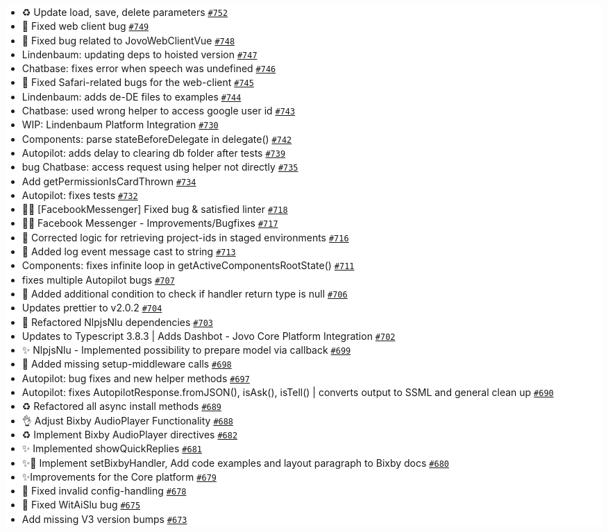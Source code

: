 - :recycle: Update load, save, delete parameters [`#752`](https://github.com/jovotech/jovo-framework/pull/752)
- 🐛 Fixed web client bug [`#749`](https://github.com/jovotech/jovo-framework/pull/749)
- 🐛 Fixed bug related to JovoWebClientVue [`#748`](https://github.com/jovotech/jovo-framework/pull/748)
- Lindenbaum: updating deps to hoisted version [`#747`](https://github.com/jovotech/jovo-framework/pull/747)
- Chatbase: fixes error when speech was undefined [`#746`](https://github.com/jovotech/jovo-framework/pull/746)
- 🐛 Fixed Safari-related bugs for the web-client [`#745`](https://github.com/jovotech/jovo-framework/pull/745)
- Lindenbaum: adds de-DE files to examples [`#744`](https://github.com/jovotech/jovo-framework/pull/744)
- Chatbase: used wrong helper to access google user id [`#743`](https://github.com/jovotech/jovo-framework/pull/743)
- WIP: Lindenbaum Platform Integration [`#730`](https://github.com/jovotech/jovo-framework/pull/730)
- Components: parse stateBeforeDelegate in delegate() [`#742`](https://github.com/jovotech/jovo-framework/pull/742)
- Autopilot: adds delay to clearing db folder after tests [`#739`](https://github.com/jovotech/jovo-framework/pull/739)
- bug Chatbase: access request using helper not directly [`#735`](https://github.com/jovotech/jovo-framework/pull/735)
- Add getPermissionIsCardThrown [`#734`](https://github.com/jovotech/jovo-framework/pull/734)
- Autopilot: fixes tests [`#732`](https://github.com/jovotech/jovo-framework/pull/732)
- 🐛🚨 [FacebookMessenger] Fixed bug & satisfied linter [`#718`](https://github.com/jovotech/jovo-framework/pull/718)
- 🐛✨ Facebook Messenger - Improvements/Bugfixes [`#717`](https://github.com/jovotech/jovo-framework/pull/717)
- 🐛 Corrected logic for retrieving project-ids in staged environments [`#716`](https://github.com/jovotech/jovo-framework/pull/716)
- 🐛 Added log event message cast to string [`#713`](https://github.com/jovotech/jovo-framework/pull/713)
- Components: fixes infinite loop in getActiveComponentsRootState() [`#711`](https://github.com/jovotech/jovo-framework/pull/711)
- fixes multiple Autopilot bugs [`#707`](https://github.com/jovotech/jovo-framework/pull/707)
- 🐛 Added additional condition to check if handler return type is null [`#706`](https://github.com/jovotech/jovo-framework/pull/706)
- Updates prettier to v2.0.2 [`#704`](https://github.com/jovotech/jovo-framework/pull/704)
- 🚧 Refactored NlpjsNlu dependencies [`#703`](https://github.com/jovotech/jovo-framework/pull/703)
- Updates to Typescript 3.8.3 | Adds Dashbot - Jovo Core Platform Integration [`#702`](https://github.com/jovotech/jovo-framework/pull/702)
- ✨ NlpjsNlu - Implemented possibility to prepare model via callback [`#699`](https://github.com/jovotech/jovo-framework/pull/699)
- 🐛 Added missing setup-middleware calls [`#698`](https://github.com/jovotech/jovo-framework/pull/698)
- Autopilot: bug fixes and new helper methods [`#697`](https://github.com/jovotech/jovo-framework/pull/697)
- Autopilot: fixes AutopilotResponse.fromJSON(), isAsk(), isTell() | converts output to SSML and general clean up [`#690`](https://github.com/jovotech/jovo-framework/pull/690)
- ♻️ Refactored all async install methods [`#689`](https://github.com/jovotech/jovo-framework/pull/689)
- 👌 Adjust Bixby AudioPlayer Functionality [`#688`](https://github.com/jovotech/jovo-framework/pull/688)
- ♻️ Implement Bixby AudioPlayer directives [`#682`](https://github.com/jovotech/jovo-framework/pull/682)
- ✨ Implemented showQuickReplies [`#681`](https://github.com/jovotech/jovo-framework/pull/681)
- ✨📝  Implement setBixbyHandler, Add code examples and layout paragraph to Bixby docs [`#680`](https://github.com/jovotech/jovo-framework/pull/680)
- ✨Improvements for the Core platform [`#679`](https://github.com/jovotech/jovo-framework/pull/679)
- 🐛 Fixed invalid config-handling [`#678`](https://github.com/jovotech/jovo-framework/pull/678)
- 🐛 Fixed WitAiSlu bug [`#675`](https://github.com/jovotech/jovo-framework/pull/675)
- Add missing V3 version bumps [`#673`](https://github.com/jovotech/jovo-framework/pull/673)